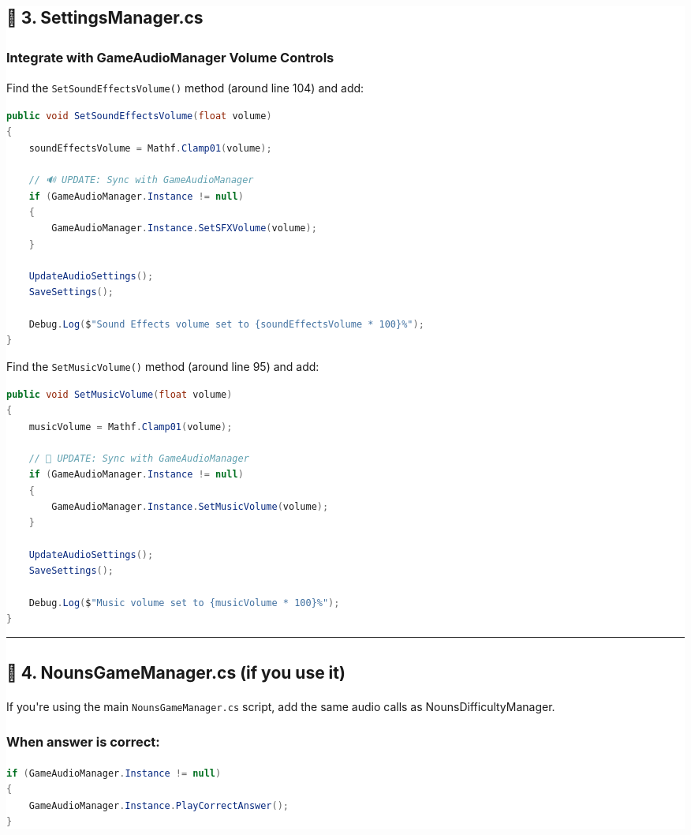 
## 📝 **3. SettingsManager.cs**

### **Integrate with GameAudioManager Volume Controls**

Find the `SetSoundEffectsVolume()` method (around line 104) and add:

```csharp
public void SetSoundEffectsVolume(float volume)
{
    soundEffectsVolume = Mathf.Clamp01(volume);
    
    // 🔊 UPDATE: Sync with GameAudioManager
    if (GameAudioManager.Instance != null)
    {
        GameAudioManager.Instance.SetSFXVolume(volume);
    }
    
    UpdateAudioSettings();
    SaveSettings();
    
    Debug.Log($"Sound Effects volume set to {soundEffectsVolume * 100}%");
}
```

Find the `SetMusicVolume()` method (around line 95) and add:

```csharp
public void SetMusicVolume(float volume)
{
    musicVolume = Mathf.Clamp01(volume);
    
    // 🎵 UPDATE: Sync with GameAudioManager  
    if (GameAudioManager.Instance != null)
    {
        GameAudioManager.Instance.SetMusicVolume(volume);
    }
    
    UpdateAudioSettings();
    SaveSettings();
    
    Debug.Log($"Music volume set to {musicVolume * 100}%");
}
```

---

## 📝 **4. NounsGameManager.cs** (if you use it)

If you're using the main `NounsGameManager.cs` script, add the same audio calls as NounsDifficultyManager.

### **When answer is correct:**
```csharp
if (GameAudioManager.Instance != null)
{
    GameAudioManager.Instance.PlayCorrectAnswer();
}
```
